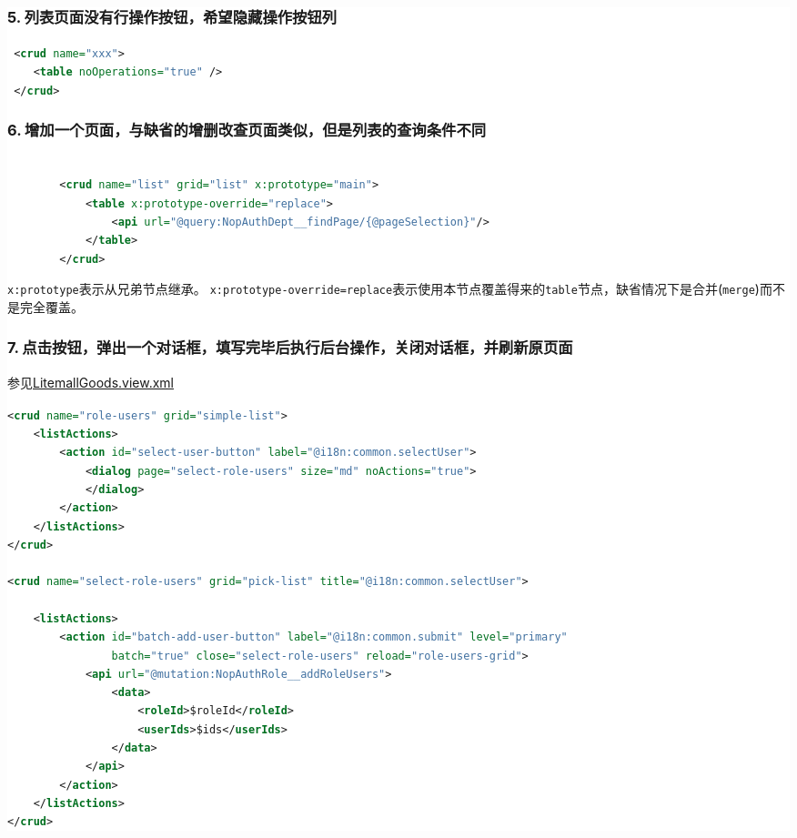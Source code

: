 ### 5. 列表页面没有行操作按钮，希望隐藏操作按钮列

```xml
 <crud name="xxx">
    <table noOperations="true" />
 </crud>
```

### 6. 增加一个页面，与缺省的增删改查页面类似，但是列表的查询条件不同

```xml

        <crud name="list" grid="list" x:prototype="main">
            <table x:prototype-override="replace">
                <api url="@query:NopAuthDept__findPage/{@pageSelection}"/>
            </table>
        </crud>

```

`x:prototype`表示从兄弟节点继承。 `x:prototype-override=replace`表示使用本节点覆盖得来的`table`节点，缺省情况下是合并(`merge`)而不是完全覆盖。

### 7. 点击按钮，弹出一个对话框，填写完毕后执行后台操作，关闭对话框，并刷新原页面

参见[LitemallGoods.view.xml](https://gitee.com/canonical-entropy/nop-app-mall/blob/master/app-mall-web/src/main/resources/_vfs/app/mall/pages/LitemallGoods/LitemallGoods.view.xml)

```xml
<crud name="role-users" grid="simple-list">
    <listActions>
        <action id="select-user-button" label="@i18n:common.selectUser">
            <dialog page="select-role-users" size="md" noActions="true">
            </dialog>
        </action>
    </listActions>
</crud>

<crud name="select-role-users" grid="pick-list" title="@i18n:common.selectUser">

    <listActions>
        <action id="batch-add-user-button" label="@i18n:common.submit" level="primary"
                batch="true" close="select-role-users" reload="role-users-grid">
            <api url="@mutation:NopAuthRole__addRoleUsers">
                <data>
                    <roleId>$roleId</roleId>
                    <userIds>$ids</userIds>
                </data>
            </api>
        </action>
    </listActions>
</crud>
```
